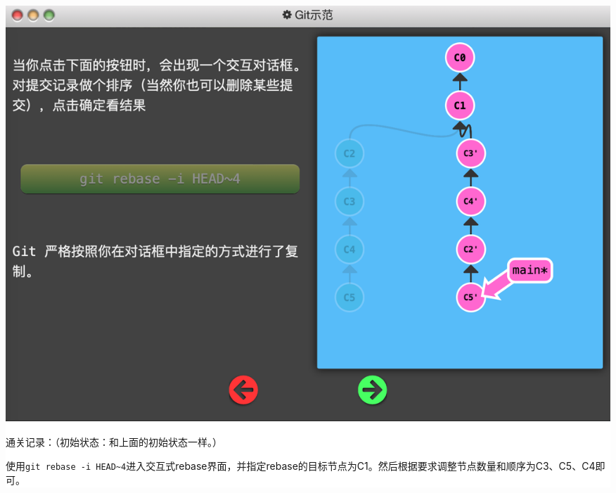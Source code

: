    ![](img/move-commit-interactive-rebase-1.png)

   

   通关记录：（初始状态：和上面的初始状态一样。）

   

   使用`git rebase -i HEAD~4`进入交互式rebase界面，并指定rebase的目标节点为C1。然后根据要求调整节点数量和顺序为C3、C5、C4即可。

   
